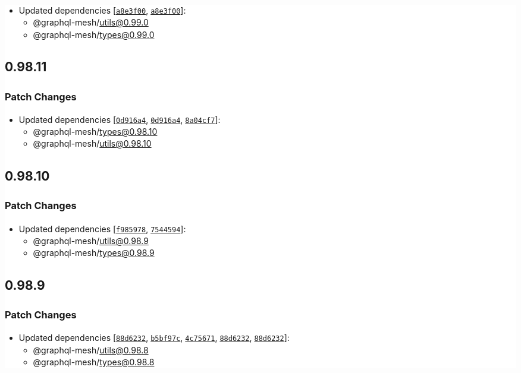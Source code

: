 - Updated dependencies
  [[`a8e3f00`](https://github.com/ardatan/graphql-mesh/commit/a8e3f003264f2a4703a35a08667818fa8800dc00),
  [`a8e3f00`](https://github.com/ardatan/graphql-mesh/commit/a8e3f003264f2a4703a35a08667818fa8800dc00)]:
  - @graphql-mesh/utils@0.99.0
  - @graphql-mesh/types@0.99.0

## 0.98.11

### Patch Changes

- Updated dependencies
  [[`0d916a4`](https://github.com/ardatan/graphql-mesh/commit/0d916a4b4603ca57a383337f42c51ef8d5f4ae3d),
  [`0d916a4`](https://github.com/ardatan/graphql-mesh/commit/0d916a4b4603ca57a383337f42c51ef8d5f4ae3d),
  [`8a04cf7`](https://github.com/ardatan/graphql-mesh/commit/8a04cf7abff41122d5268c57acfb26e97712730b)]:
  - @graphql-mesh/types@0.98.10
  - @graphql-mesh/utils@0.98.10

## 0.98.10

### Patch Changes

- Updated dependencies
  [[`f985978`](https://github.com/ardatan/graphql-mesh/commit/f9859784ad854207e4d32bda11c904b5301610ee),
  [`7544594`](https://github.com/ardatan/graphql-mesh/commit/75445949f91f225ffed15491b8040b61ec4cf3ae)]:
  - @graphql-mesh/utils@0.98.9
  - @graphql-mesh/types@0.98.9

## 0.98.9

### Patch Changes

- Updated dependencies
  [[`88d6232`](https://github.com/ardatan/graphql-mesh/commit/88d623289e187435ddc88bbe3f4623a727101207),
  [`b5bf97c`](https://github.com/ardatan/graphql-mesh/commit/b5bf97c6fd92dbfa9ed88e03003910a1247149a0),
  [`4c75671`](https://github.com/ardatan/graphql-mesh/commit/4c756717247eb0a8f3431e31e6c86fc97297bd32),
  [`88d6232`](https://github.com/ardatan/graphql-mesh/commit/88d623289e187435ddc88bbe3f4623a727101207),
  [`88d6232`](https://github.com/ardatan/graphql-mesh/commit/88d623289e187435ddc88bbe3f4623a727101207)]:
  - @graphql-mesh/utils@0.98.8
  - @graphql-mesh/types@0.98.8
